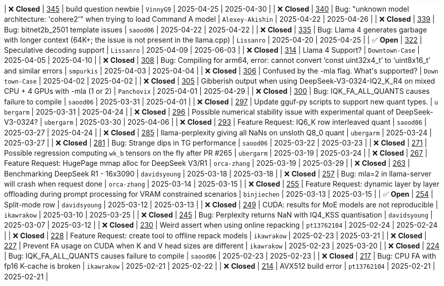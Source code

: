 | ❌ **Closed** | [345](./issues/345%20-%20build%20question%20newbie.md) | build question newbie | `VinnyG9` | 2025-04-25 | 2025-04-30 |
| ❌ **Closed** | [340](./issues/340%20-%20Bug%20unknown%20model%20architecture%20cohere2%20when%20trying%20to%20load%20Command%20A%20model.md) | Bug: "unknown model architecture: 'cohere2'" when trying to load Command A model | `Alexey-Akishin` | 2025-04-22 | 2025-04-26 |
| ❌ **Closed** | [339](./issues/339%20-%20Bug%20bitnet2b_2501%20template%20issues.md) | Bug: bitnet2b_2501 template issues | `saood06` | 2025-04-22 | 2025-04-22 |
| ❌ **Closed** | [335](./issues/335%20-%20Bug%20Llama%204%20generates%20garbage%20with%20longer%20context%2064K%20the%20issue%20is%20not%20present%20i.md) | Bug: Llama 4 generates garbage with longer context (64K+; the issue is not present in the llama.cpp) | `Lissanro` | 2025-04-20 | 2025-04-25 |
| ✅ **Open** | [322](./issues/322%20-%20Speculative%20decoding%20support.md) | Speculative decoding support | `Lissanro` | 2025-04-09 | 2025-06-03 |
| ❌ **Closed** | [314](./issues/314%20-%20Llama%204%20Support.md) | Llama 4 Support? | `Downtown-Case` | 2025-04-05 | 2025-04-10 |
| ❌ **Closed** | [308](./issues/308%20-%20Bug%20Compiling%20for%20arm64%20error%20cannot%20convert%20const%20uint32x4_t%20to%20uint8x16_t%20and%20.md) | Bug: Compiling for arm64, error: cannot convert ‘const uint32x4_t’ to ‘uint8x16_t’ and similar errors | `smpurkis` | 2025-04-03 | 2025-04-04 |
| ❌ **Closed** | [306](./issues/306%20-%20Confused%20by%20the%20-mla%20flag.%20Whats%20supported.md) | Confused by the -mla flag. What's supported? | `Downtown-Case` | 2025-04-02 | 2025-04-02 |
| ❌ **Closed** | [305](./issues/305%20-%20Gibberish%20output%20when%20using%20DeepSeek-V3-0324-IQ2_K_R4%20on%20mixed%20CPU%204%20GPUs%20with%20-.md) | Gibberish output when using DeepSeek-V3-0324-IQ2_K_R4 on mixed CPU + 4 GPUs with -mla (1 or 2) | `Panchovix` | 2025-04-01 | 2025-04-29 |
| ❌ **Closed** | [300](./issues/300%20-%20Bug%20IQK_FA_ALL_QUANTS%20causes%20failure%20to%20compile.md) | Bug: IQK_FA_ALL_QUANTS causes failure to compile | `saood06` | 2025-03-31 | 2025-04-01 |
| ❌ **Closed** | [297](./issues/297%20-%20Update%20gguf-py%20scripts%20to%20support%20new%20quant%20types.md) | Update gguf-py scripts to support new quant types. | `ubergarm` | 2025-03-31 | 2025-04-24 |
| ❌ **Closed** | [296](./issues/296%20-%20Possible%20numerical%20stability%20issue%20with%20experimental%20quant%20of%20DeepSeek-V3-0324.md) | Possible numerical stability issue with experimental quant of DeepSeek-V3-0324? | `ubergarm` | 2025-03-30 | 2025-04-06 |
| ❌ **Closed** | [293](./issues/293%20-%20Feature%20Request%20IQ6_K%20row%20interleaved%20quant.md) | Feature Request: IQ6_K row interleaved quant | `saood06` | 2025-03-27 | 2025-04-24 |
| ❌ **Closed** | [285](./issues/285%20-%20llama-perplexity%20giving%20all%20NaNs%20on%20unsloth%20Q8_0%20quant.md) | llama-perplexity giving all NaNs on unsloth Q8_0 quant | `ubergarm` | 2025-03-24 | 2025-03-27 |
| ❌ **Closed** | [281](./issues/281%20-%20Bug%20Strange%20dips%20in%20TG%20performance.md) | Bug: Strange dips in TG performance | `saood06` | 2025-03-22 | 2025-03-23 |
| ❌ **Closed** | [271](./issues/271%20-%20Possible%20regression%20computing%20wk_b%20tensors%20on%20the%20fly%20after%20PR%20265.md) | Possible regression computing `wk_b` tensors on the fly after PR #265 | `ubergarm` | 2025-03-19 | 2025-03-24 |
| ❌ **Closed** | [267](./issues/267%20-%20Feature%20Request%20HugePage%20mmap%20alloc%20for%20DeepSeek%20V3R1.md) | Feature Request: HugePage mmap alloc for DeepSeek V3/R1 | `orca-zhang` | 2025-03-19 | 2025-03-29 |
| ❌ **Closed** | [263](./issues/263%20-%20Benchmarking%20DeepSeek%20R1%20-%2016x3090.md) | Benchmarking DeepSeek R1 - 16x3090 | `davidsyoung` | 2025-03-18 | 2025-03-18 |
| ❌ **Closed** | [257](./issues/257%20-%20Bug%20mla2%20in%20llama-server%20will%20crash%20when%20request%20done.md) | Bug: mla=2 in llama-server will crash when request done | `orca-zhang` | 2025-03-14 | 2025-03-15 |
| ❌ **Closed** | [255](./issues/255%20-%20Feature%20Request%20dynamic%20layer%20by%20layer%20offloading%20during%20prompt%20processing%20for%20V.md) | Feature Request: dynamic layer by layer offloading during prompt processing for VRAM constrained scenarios | `binjiechen` | 2025-03-13 | 2025-03-15 |
| ✅ **Open** | [254](./issues/254%20-%20Split-mode%20row.md) | Split-mode row | `davidsyoung` | 2025-03-12 | 2025-03-13 |
| ❌ **Closed** | [249](./issues/249%20-%20CUDA%20results%20for%20MoE%20models%20are%20not%20reproducible.md) | CUDA: results for MoE models are not reproducible | `ikawrakow` | 2025-03-10 | 2025-03-25 |
| ❌ **Closed** | [245](./issues/245%20-%20Bug%20Perplexity%20returns%20NaN%20with%20IQ4_KSS%20quantisation.md) | Bug: Perplexity returns NaN with IQ4_KSS quantisation | `davidsyoung` | 2025-03-07 | 2025-03-12 |
| ❌ **Closed** | [230](./issues/230%20-%20Weird%20assert%20when%20using%20online%20repacking.md) | Weird assert when using online repacking | `pt13762104` | 2025-02-24 | 2025-02-24 |
| ❌ **Closed** | [228](./issues/228%20-%20Feature%20Request%20create%20tool%20to%20offline%20repack%20models.md) | Feature Request: create tool to offline repack models | `ikawrakow` | 2025-02-23 | 2025-03-21 |
| ❌ **Closed** | [227](./issues/227%20-%20Prevent%20FA%20usage%20on%20CUDA%20when%20K%20and%20V%20head%20sizes%20are%20different.md) | Prevent FA usage on CUDA when K and V head sizes are different | `ikawrakow` | 2025-02-23 | 2025-03-20 |
| ❌ **Closed** | [224](./issues/224%20-%20Bug%20IQK_FA_ALL_QUANTS%20causes%20failure%20to%20compile.md) | Bug: IQK_FA_ALL_QUANTS causes failure to compile | `saood06` | 2025-02-23 | 2025-02-23 |
| ❌ **Closed** | [217](./issues/217%20-%20Bug%20CPU%20FA%20with%20fp16%20K-cache%20is%20broken.md) | Bug: CPU FA with fp16 K-cache is broken | `ikawrakow` | 2025-02-21 | 2025-02-22 |
| ❌ **Closed** | [214](./issues/214%20-%20AVX512%20build%20error.md) | AVX512 build error | `pt13762104` | 2025-02-21 | 2025-02-21 |